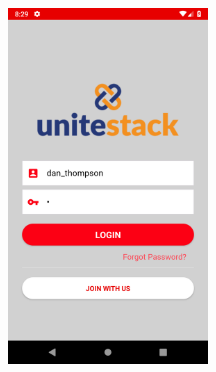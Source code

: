 <img align="left" src="https://raw.githubusercontent.com/bku-blockchain/design/master/snapshots/IMG_01_login.png" width="200px" />
